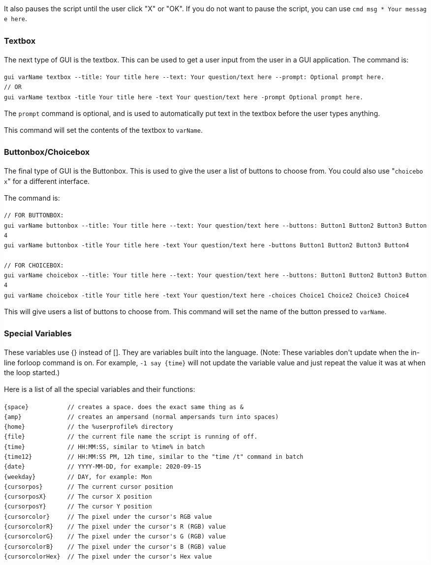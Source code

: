 It also pauses the script until the user click "X" or "OK". If you do not want to pause the script, you can use `cmd msg * Your message here`.

### Textbox
The next type of GUI is the textbox. This can be used to get a user input from the user in a GUI application.
The command is:
```
gui varName textbox --title: Your title here --text: Your question/text here --prompt: Optional prompt here.
// OR
gui varName textbox -title Your title here -text Your question/text here -prompt Optional prompt here.
```
The `prompt` command is optional, and is used to automatically put text in the textbox before the user types anything.

This command will set the contents of the textbox to `varName`.

### Buttonbox/Choicebox
The final type of GUI is the Buttonbox. This is used to give the user a list of buttons to choose from.
You could also use "`choicebox`" for a different interface.

The command is:
```
// FOR BUTTONBOX:
gui varName buttonbox --title: Your title here --text: Your question/text here --buttons: Button1 Button2 Button3 Button4
gui varName buttonbox -title Your title here -text Your question/text here -buttons Button1 Button2 Button3 Button4

// FOR CHOICEBOX:
gui varName choicebox --title: Your title here --text: Your question/text here --buttons: Button1 Button2 Button3 Button4
gui varName choicebox -title Your title here -text Your question/text here -choices Choice1 Choice2 Choice3 Choice4

```
This will give users a list of buttons to choose from.
This command will set the name of the button pressed to `varName`.

### Special Variables
These variables use {} instead of []. They are variables built into the language.
(Note: These variables don't update when the in-line forloop command is on. For example, `-1 say {time}` will not update the variable value and just repeat the value it was at when the loop started.)

Here is a list of all the special variables and their functions:
```
{space}           // creates a space. does the exact same thing as &
{amp}             // creates an ampersand (normal ampersands turn into spaces)
{home}            // the %userprofile% directory
{file}            // the current file name the script is running of off.
{time}            // HH:MM:SS, similar to %time% in batch
{time12}          // HH:MM:SS PM, 12h time, similar to the "time /t" command in batch
{date}            // YYYY-MM-DD, for example: 2020-09-15
{weekday}         // DAY, for example: Mon
{cursorpos}       // The current cursor position
{cursorposX}      // The cursor X position
{cursorposY}      // The cursor Y position
{cursorcolor}     // The pixel under the cursor's RGB value
{cursorcolorR}    // The pixel under the cursor's R (RGB) value
{cursorcolorG}    // The pixel under the cursor's G (RGB) value
{cursorcolorB}    // The pixel under the cursor's B (RGB) value
{cursorcolorHex}  // The pixel under the cursor's Hex value
```